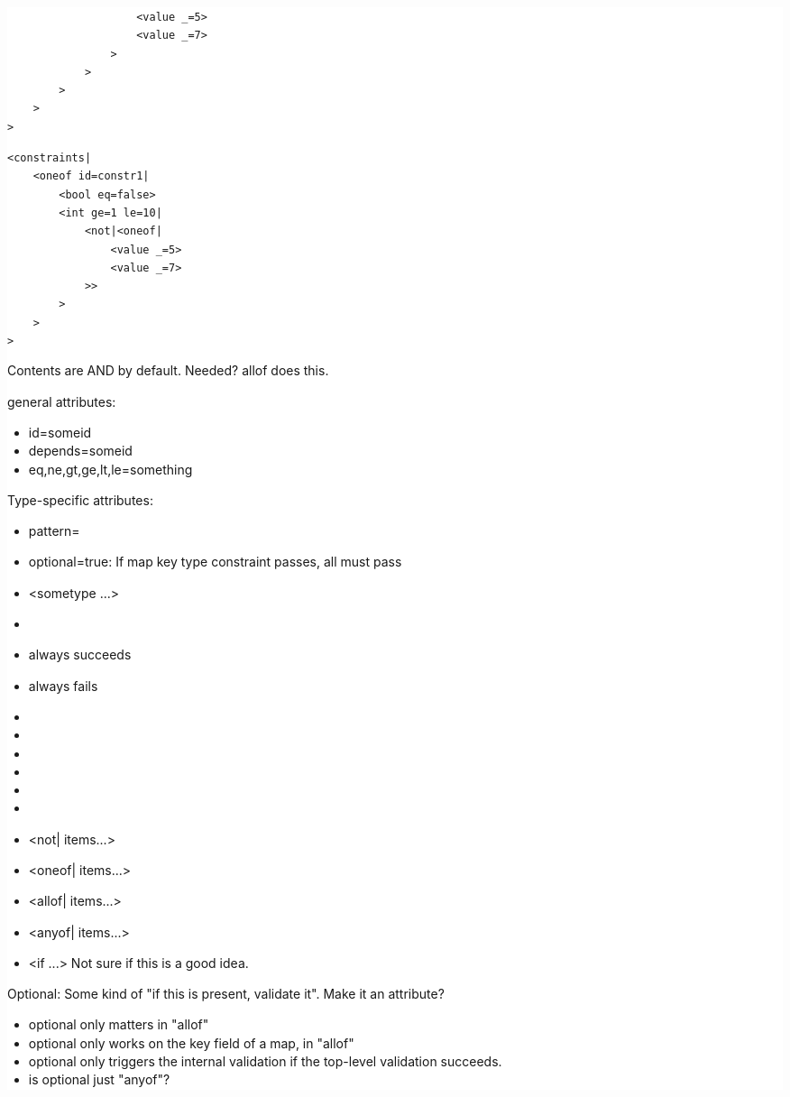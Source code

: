 ```
					<value _=5>
					<value _=7>
				>
			>
		>
	>
>
```
```
<constraints|
	<oneof id=constr1|
		<bool eq=false>
		<int ge=1 le=10|
			<not|<oneof|
				<value _=5>
				<value _=7>
			>>
		>
	>
>
```

Contents are AND by default. Needed? allof does this.

general attributes:
- id=someid
- depends=someid
- eq,ne,gt,ge,lt,le=something

Type-specific attributes:
- pattern=
- optional=true: If map key type constraint passes, all must pass

- <sometype ...>

- <pattern _=xxx>
- <true> always succeeds
- <false> always fails
- <eq _=something>
- <ne _=something>
- <gt _=something>
- <ge _=something>
- <lt _=something>
- <le _=something>
- <not| items...>
- <oneof| items...>
- <allof| items...>
- <anyof| items...>
- <if ...> Not sure if this is a good idea.


Optional: Some kind of "if this is present, validate it". Make it an attribute?
- optional only matters in "allof"
- optional only works on the key field of a map, in "allof"
- optional only triggers the internal validation if the top-level validation succeeds.
- is optional just "anyof"?
